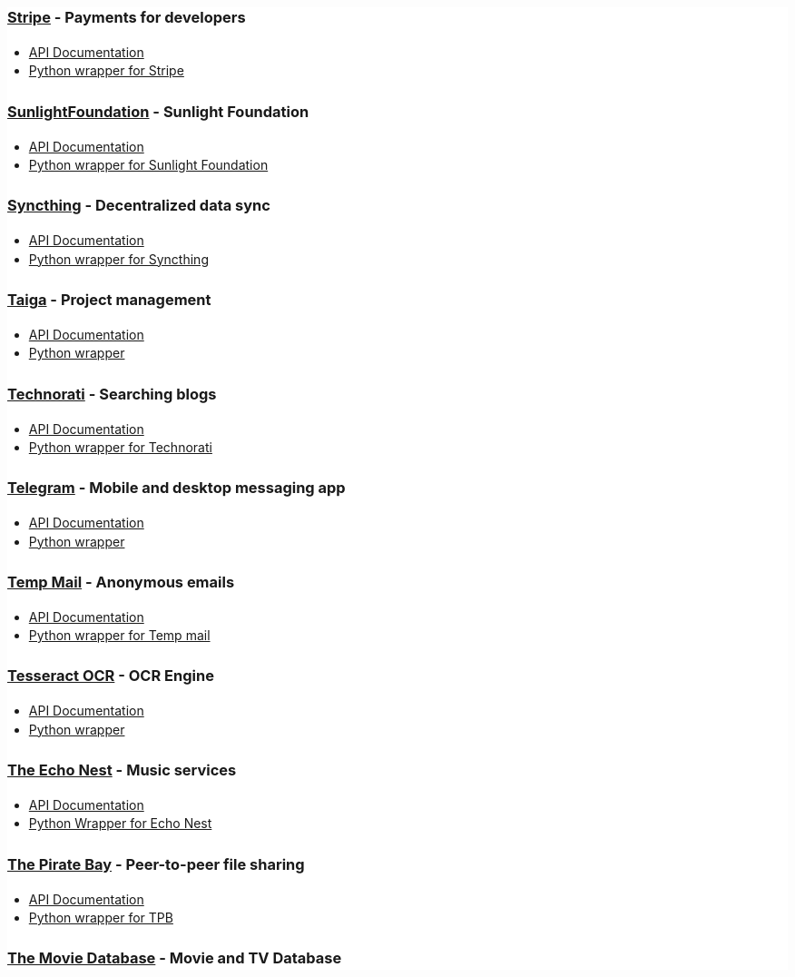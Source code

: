 ### [Stripe](https://stripe.com/) - Payments for developers
- [API Documentation](https://stripe.com/docs/api/python)
- [Python wrapper for Stripe](https://github.com/stripe/stripe-python)

### [SunlightFoundation](https://www.sunlightfoundation.com/) - Sunlight Foundation
- [API Documentation](https://sunlightfoundation.com/api/)
- [Python wrapper for Sunlight Foundation](https://python-sunlight.readthedocs.org/en/latest/)

### [Syncthing](https://syncthing.net/) - Decentralized data sync
- [API Documentation](https://docs.syncthing.net/dev/rest.html)
- [Python wrapper for Syncthing](https://github.com/blakev/python-syncthing)

### [Taiga](https://taiga.io/) - Project management
- [API Documentation](https://taigaio.github.io/taiga-doc/dist/api.html)
- [Python wrapper](https://github.com/nephila/python-taiga)

### [Technorati](https://technorati.com/) - Searching blogs
- [API Documentation](https://technorati.com/developers/)
- [Python wrapper for Technorati](https://www.myelin.co.nz/technorati_py/)

### [Telegram](https://telegram.org/) - Mobile and desktop messaging app
- [API Documentation](https://core.telegram.org/bots/api)
- [Python wrapper](https://github.com/python-telegram-bot/python-telegram-bot)

### [Temp Mail](https://temp-mail.ru) - Anonymous emails
- [API Documentation](https://api.temp-mail.ru/)
- [Python wrapper for Temp mail](https://github.com/saippuakauppias/temp-mail)

### [Tesseract OCR](https://github.com/tesseract-ocr/tesseract) - OCR Engine
- [API Documentation](https://tesseract-ocr.github.io/)
- [Python wrapper](https://github.com/sirfz/tesserocr)

### [The Echo Nest](https://echonest.com) - Music services
- [API Documentation](https://developer.echonest.com/client_libraries.html)
- [Python Wrapper for Echo Nest](https://github.com/echonest/pyechonest)

### [The Pirate Bay](https://thepiratebay.sx/) - Peer-to-peer file sharing
- [API Documentation](https://github.com/thekarangoel/TPB)
- [Python wrapper for TPB](https://github.com/thekarangoel/TPB)

### [The Movie Database](https://www.themoviedb.org) - Movie and TV Database
